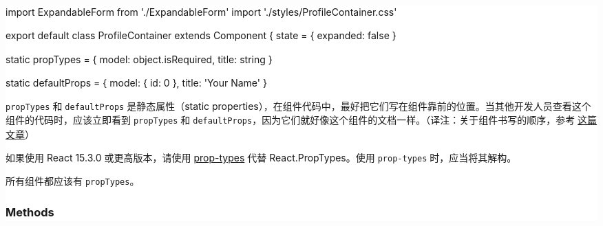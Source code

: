 <span class="hljs-keyword">import</span> ExpandableForm <span class="hljs-keyword">from</span> <span class="hljs-string">'./ExpandableForm'</span>
<span class="hljs-keyword">import</span> <span class="hljs-string">'./styles/ProfileContainer.css'</span>

<span class="hljs-keyword">export</span> <span class="hljs-keyword">default</span> <span class="hljs-class"><span class="hljs-keyword">class</span> <span class="hljs-title">ProfileContainer</span> <span class="hljs-keyword">extends</span> <span class="hljs-title">Component</span> </span>{
  state = { <span class="hljs-attr">expanded</span>: <span class="hljs-literal">false</span> }
 
  <span class="hljs-keyword">static</span> propTypes = {
    <span class="hljs-attr">model</span>: object.isRequired,
    <span class="hljs-attr">title</span>: string
  }
 
  <span class="hljs-keyword">static</span> defaultProps = {
    <span class="hljs-attr">model</span>: {
      <span class="hljs-attr">id</span>: <span class="hljs-number">0</span>
    },
    <span class="hljs-attr">title</span>: <span class="hljs-string">'Your Name'</span>
  }</code></pre>
<p><code>propTypes</code> 和 <code>defaultProps</code> 是静态属性（static properties），在组件代码中，最好把它们写在组件靠前的位置。当其他开发人员查看这个组件的代码时，应该立即看到 <code>propTypes</code> 和 <code>defaultProps</code>，因为它们就好像这个组件的文档一样。（译注：关于组件书写的顺序，参考 <a href="https://github.com/yannickcr/eslint-plugin-react/blob/master/docs/rules/sort-comp.md" rel="nofollow noreferrer" target="_blank">这篇文章</a>）</p>
<p>如果使用 React 15.3.0 或更高版本，请使用 <a href="https://github.com/facebook/prop-types" rel="nofollow noreferrer" target="_blank">prop-types</a> 代替 React.PropTypes。使用 <code>prop-types</code> 时，应当将其解构。</p>
<p>所有组件都应该有 <code>propTypes</code>。</p>
<h3 id="articleHeader4">Methods</h3>
<div class="widget-codetool" style="display:none;">
      <div class="widget-codetool--inner">
      <span class="selectCode code-tool" data-toggle="tooltip" data-placement="top" title="" data-original-title="全选"></span>
      <span type="button" class="copyCode code-tool" data-toggle="tooltip" data-placement="top" data-clipboard-text="import React, { Component } from 'react'
import { observer } from 'mobx-react'
import { string, object } from 'prop-types'

import ExpandableForm from './ExpandableForm'
import './styles/ProfileContainer.css'

export default class ProfileContainer extends Component {
  state = { expanded: false }
 
  static propTypes = {
    model: object.isRequired,
    title: string
  }
 
  static defaultProps = {
    model: {
      id: 0
    },
    title: 'Your Name'
  }
  